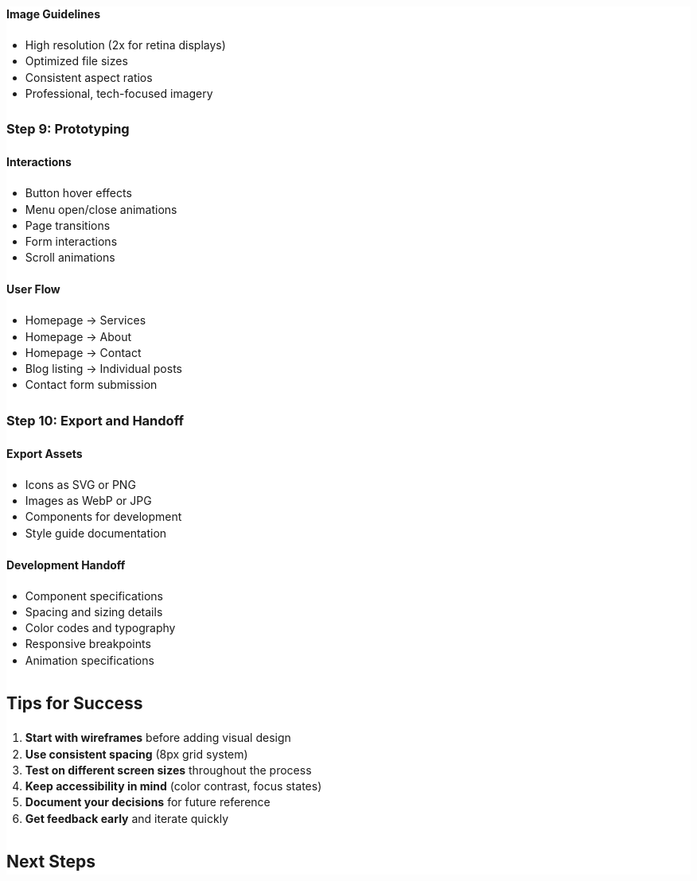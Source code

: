 #### Image Guidelines

- High resolution (2x for retina displays)
- Optimized file sizes
- Consistent aspect ratios
- Professional, tech-focused imagery

### Step 9: Prototyping

#### Interactions

- Button hover effects
- Menu open/close animations
- Page transitions
- Form interactions
- Scroll animations

#### User Flow

- Homepage → Services
- Homepage → About
- Homepage → Contact
- Blog listing → Individual posts
- Contact form submission

### Step 10: Export and Handoff

#### Export Assets

- Icons as SVG or PNG
- Images as WebP or JPG
- Components for development
- Style guide documentation

#### Development Handoff

- Component specifications
- Spacing and sizing details
- Color codes and typography
- Responsive breakpoints
- Animation specifications

## Tips for Success

1. **Start with wireframes** before adding visual design
2. **Use consistent spacing** (8px grid system)
3. **Test on different screen sizes** throughout the process
4. **Keep accessibility in mind** (color contrast, focus states)
5. **Document your decisions** for future reference
6. **Get feedback early** and iterate quickly

## Next Steps
